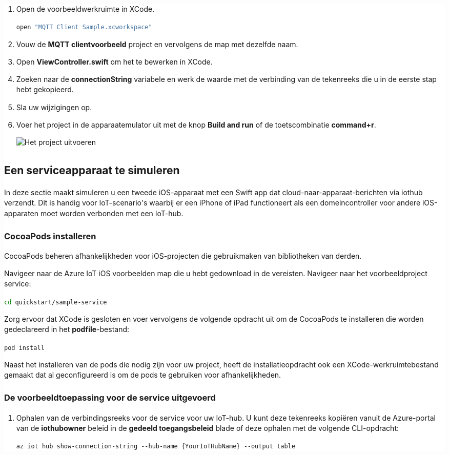 1. Open de voorbeeldwerkruimte in XCode.

   ```sh
   open "MQTT Client Sample.xcworkspace"
   ```

2. Vouw de **MQTT clientvoorbeeld** project en vervolgens de map met dezelfde naam.  
3. Open **ViewController.swift** om het te bewerken in XCode. 
4. Zoeken naar de **connectionString** variabele en werk de waarde met de verbinding van de tekenreeks die u in de eerste stap hebt gekopieerd.
5. Sla uw wijzigingen op. 
6. Voer het project in de apparaatemulator uit met de knop **Build and run** of de toetscombinatie **command+r**. 

   ![Het project uitvoeren](media/quickstart-send-telemetry-ios/run-sample.png)


## <a name="simulate-a-service-device"></a>Een serviceapparaat te simuleren

In deze sectie maakt simuleren u een tweede iOS-apparaat met een Swift app dat cloud-naar-apparaat-berichten via iothub verzendt. Dit is handig voor IoT-scenario's waarbij er een iPhone of iPad functioneert als een domeincontroller voor andere iOS-apparaten moet worden verbonden met een IoT-hub. 

### <a name="install-cocoapods"></a>CocoaPods installeren

CocoaPods beheren afhankelijkheden voor iOS-projecten die gebruikmaken van bibliotheken van derden.

Navigeer naar de Azure IoT iOS voorbeelden map die u hebt gedownload in de vereisten. Navigeer naar het voorbeeldproject service:

```sh
cd quickstart/sample-service
```

Zorg ervoor dat XCode is gesloten en voer vervolgens de volgende opdracht uit om de CocoaPods te installeren die worden gedeclareerd in het **podfile**-bestand:

```sh
pod install
```

Naast het installeren van de pods die nodig zijn voor uw project, heeft de installatieopdracht ook een XCode-werkruimtebestand gemaakt dat al geconfigureerd is om de pods te gebruiken voor afhankelijkheden.

### <a name="run-the-sample-service-application"></a>De voorbeeldtoepassing voor de service uitgevoerd

1. Ophalen van de verbindingsreeks voor de service voor uw IoT-hub. U kunt deze tekenreeks kopiëren vanuit de Azure-portal van de **iothubowner** beleid in de **gedeeld toegangsbeleid** blade of deze ophalen met de volgende CLI-opdracht:  

    ```azurecli-interactive
    az iot hub show-connection-string --hub-name {YourIoTHubName} --output table
    ```
